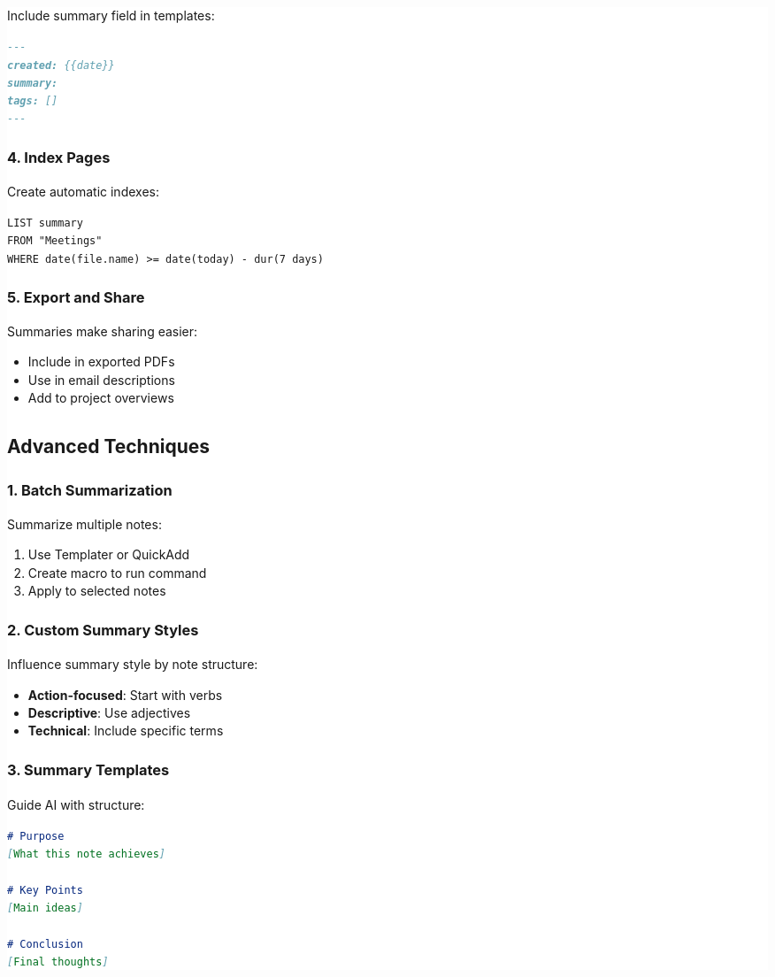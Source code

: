 Include summary field in templates:
```markdown
---
created: {{date}}
summary: 
tags: []
---
```

### 4. Index Pages

Create automatic indexes:
```dataview
LIST summary
FROM "Meetings"
WHERE date(file.name) >= date(today) - dur(7 days)
```

### 5. Export and Share

Summaries make sharing easier:
- Include in exported PDFs
- Use in email descriptions
- Add to project overviews

## Advanced Techniques

### 1. Batch Summarization

Summarize multiple notes:
1. Use Templater or QuickAdd
2. Create macro to run command
3. Apply to selected notes

### 2. Custom Summary Styles

Influence summary style by note structure:
- **Action-focused**: Start with verbs
- **Descriptive**: Use adjectives
- **Technical**: Include specific terms

### 3. Summary Templates

Guide AI with structure:
```markdown
# Purpose
[What this note achieves]

# Key Points
[Main ideas]

# Conclusion
[Final thoughts]
```
